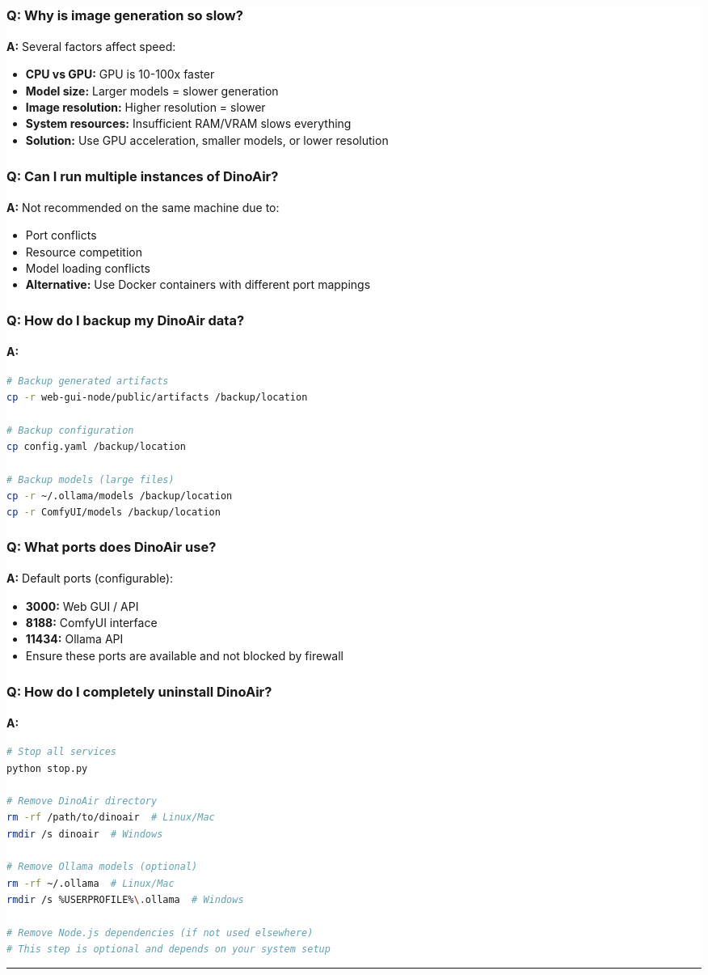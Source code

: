 ### Q: Why is image generation so slow?
**A:** Several factors affect speed:
- **CPU vs GPU:** GPU is 10-100x faster
- **Model size:** Larger models = slower generation
- **Image resolution:** Higher resolution = slower
- **System resources:** Insufficient RAM/VRAM slows everything
- **Solution:** Use GPU acceleration, smaller models, or lower resolution

### Q: Can I run multiple instances of DinoAir?
**A:** Not recommended on the same machine due to:
- Port conflicts
- Resource competition
- Model loading conflicts
- **Alternative:** Use Docker containers with different port mappings

### Q: How do I backup my DinoAir data?
**A:**
```bash
# Backup generated artifacts
cp -r web-gui-node/public/artifacts /backup/location

# Backup configuration
cp config.yaml /backup/location

# Backup models (large files)
cp -r ~/.ollama/models /backup/location
cp -r ComfyUI/models /backup/location
```

### Q: What ports does DinoAir use?
**A:** Default ports (configurable):
- **3000:** Web GUI / API
- **8188:** ComfyUI interface
- **11434:** Ollama API
- Ensure these ports are available and not blocked by firewall

### Q: How do I completely uninstall DinoAir?
**A:**
```bash
# Stop all services
python stop.py

# Remove DinoAir directory
rm -rf /path/to/dinoair  # Linux/Mac
rmdir /s dinoair  # Windows

# Remove Ollama models (optional)
rm -rf ~/.ollama  # Linux/Mac
rmdir /s %USERPROFILE%\.ollama  # Windows

# Remove Node.js dependencies (if not used elsewhere)
# This step is optional and depends on your system setup
```

---
